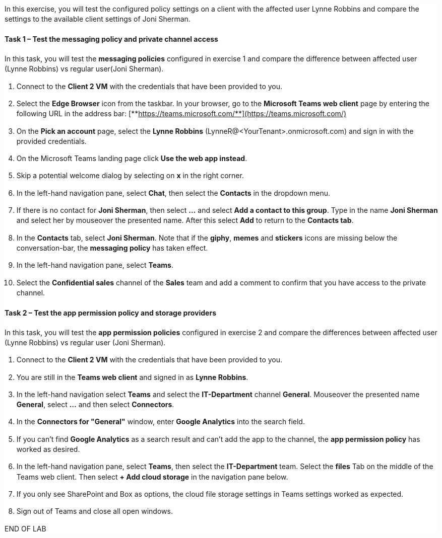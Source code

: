 In this exercise, you will test the configured policy settings on a client with the affected user Lynne Robbins and compare the settings to the available client settings of Joni Sherman.

#### Task 1 – Test the messaging policy and private channel access

In this task, you will test the **messaging policies** configured in exercise 1 and compare the difference between affected user (Lynne Robbins) vs regular user(Joni Sherman).

1. Connect to the **Client 2 VM** with the credentials that have been provided to you.

2. Select the **Edge Browser** icon from the taskbar. In your browser, go to the **Microsoft Teams web client** page by entering the following URL in the address bar: [**https://teams.microsoft.com/**](https://teams.microsoft.com/)

3. On the **Pick an account** page, select the **Lynne Robbins** (LynneR@&lt;YourTenant&gt;.onmicrosoft.com) and sign in with the provided credentials.

4. On the Microsoft Teams landing page click **Use the web app instead**.

5. Skip a potential welcome dialog by selecting on **x** in the right corner.

6. In the left-hand navigation pane, select **Chat**, then select the **Contacts** in the dropdown menu.

7. If there is no contact for **Joni Sherman**, then select **…** and select **Add a contact to this group**. Type in the name **Joni Sherman** and select her by mouseover the presented name. After this select **Add** to return to the **Contacts tab**.

8. In the **Contacts** tab, select **Joni Sherman**. Note that if the **giphy**, **memes** and **stickers** icons are missing below the conversation-bar, the **messaging policy** has taken effect.

9. In the left-hand navigation pane, select **Teams**.

10. Select the **Confidential sales** channel of the **Sales** team and add a comment to confirm that you have access to the private channel.

#### Task 2 – Test the app permission policy and storage providers

In this task, you will test the **app permission policies** configured in exercise 2 and compare the differences between affected user (Lynne Robbins) vs regular user (Joni Sherman).

1. Connect to the **Client 2 VM** with the credentials that have been provided to you.

2. You are still in the **Teams web client** and signed in as **Lynne Robbins**.

3. In the left-hand navigation select **Teams** and select the **IT-Department** channel **General**. Mouseover the presented name **General**, select **…** and then select **Connectors**.

4. In the **Connectors for "General"** window, enter **Google Analytics** into the search field.

5. If you can’t find **Google Analytics** as a search result and can’t add the app to the channel, the **app permission policy** has worked as desired.

6. In the left-hand navigation pane, select **Teams**, then select the **IT-Department** team. Select the **files** Tab on the middle of the Teams web client. Then select **+ Add cloud storage** in the navigation pane below.

7. If you only see SharePoint and Box as options, the cloud file storage settings in Teams settings worked as expected.

8. Sign out of Teams and close all open windows.

END OF LAB

